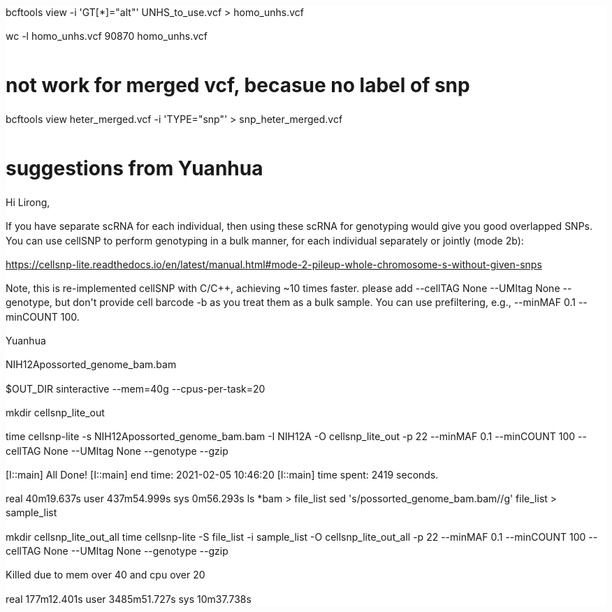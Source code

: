 bcftools view -i 'GT[*]="alt"' UNHS_to_use.vcf > homo_unhs.vcf

 wc -l homo_unhs.vcf
   90870 homo_unhs.vcf

# not work for merged vcf, becasue no label of snp
bcftools view heter_merged.vcf -i 'TYPE="snp"' > snp_heter_merged.vcf

# suggestions from Yuanhua
Hi Lirong,

If you have separate scRNA for each individual, then using these scRNA for genotyping would give you good overlapped SNPs. You can use cellSNP to perform genotyping in a bulk manner, for each individual separately or jointly (mode 2b):

https://cellsnp-lite.readthedocs.io/en/latest/manual.html#mode-2-pileup-whole-chromosome-s-without-given-snps

Note, this is re-implemented cellSNP with C/C++, achieving ~10 times faster.
please add --cellTAG None --UMItag None --genotype, but don't provide cell barcode -b as you treat them as a bulk sample. You can use prefiltering, e.g., --minMAF 0.1 --minCOUNT 100.

Yuanhua


NIH12Apossorted_genome_bam.bam

$OUT_DIR
sinteractive --mem=40g --cpus-per-task=20

mkdir cellsnp_lite_out

time cellsnp-lite -s NIH12Apossorted_genome_bam.bam -I NIH12A -O cellsnp_lite_out -p 22 --minMAF 0.1 --minCOUNT 100 --cellTAG None --UMItag None --genotype --gzip


[I::main] All Done!
[I::main] end time: 2021-02-05 10:46:20
[I::main] time spent: 2419 seconds.

real	40m19.637s
user	437m54.999s
sys	0m56.293s
ls *bam > file_list
sed 's/possorted_genome_bam.bam//g' file_list > sample_list

mkdir cellsnp_lite_out_all
time cellsnp-lite -S file_list  -i sample_list -O cellsnp_lite_out_all -p 22 --minMAF 0.1 --minCOUNT 100 --cellTAG None --UMItag None --genotype --gzip

Killed due to mem over 40 and cpu over 20

real	177m12.401s
user	3485m51.727s
sys	10m37.738s
